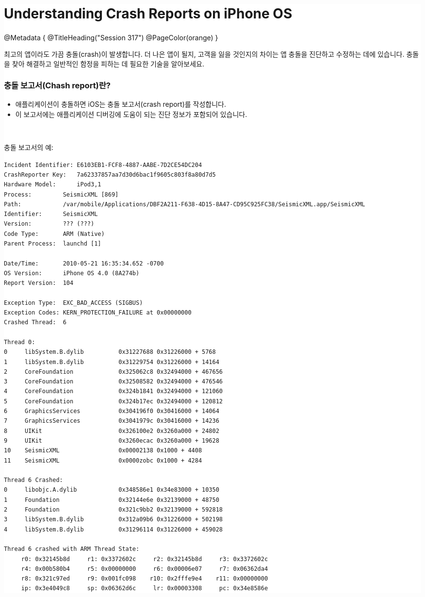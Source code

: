 # Understanding Crash Reports on iPhone OS

@Metadata {
    @TitleHeading("Session 317")
    @PageColor(orange)
}

최고의 앱이라도 가끔 충돌(crash)이 발생합니다. 더 나은 앱이 될지, 고객을 잃을 것인지의 차이는 앱 충돌을 진단하고 수정하는 데에 있습니다. 충돌을 찾아 해결하고 일반적인 함정을 피하는 데 필요한 기술을 알아보세요.

### 충돌 보고서(Chash report)란?

* 애플리케이션이 충돌하면 iOS는 충돌 보고서(crash report)를 작성합니다.
* 이 보고서에는 애플리케이션 디버깅에 도움이 되는 진단 정보가 포함되어 있습니다.

&nbsp;

충돌 보고서의 예:

```
Incident Identifier: E6103EB1-FCF8-4887-AABE-7D2CE54DC204
CrashReporter Key:   7a62337857aa7d30d6bac1f9605c803f8a80d7d5
Hardware Model:      iPod3,1
Process:         SeismicXML [869]
Path:            /var/mobile/Applications/DBF2A211-F638-4D15-8A47-CD95C925FC38/SeismicXML.app/SeismicXML
Identifier:      SeismicXML
Version:         ??? (???)
Code Type:       ARM (Native)
Parent Process:  launchd [1]

Date/Time:       2010-05-21 16:35:34.652 -0700
OS Version:      iPhone OS 4.0 (8A274b)
Report Version:  104

Exception Type:  EXC_BAD_ACCESS (SIGBUS)
Exception Codes: KERN_PROTECTION_FAILURE at 0x00000000
Crashed Thread:  6

Thread 0:
0     libSystem.B.dylib          0x31227688 0x31226000 + 5768
1     libSystem.B.dylib          0x31229754 0x31226000 + 14164
2     CoreFoundation             0x325062c8 0x32494000 + 467656
3     CoreFoundation             0x32508582 0x32494000 + 476546
4     CoreFoundation             0x324b1841 0x32494000 + 121060
5     CoreFoundation             0x324b17ec 0x32494000 + 120812
6     GraphicsServices           0x304196f0 0x30416000 + 14064
7     GraphicsServices           0x3041979c 0x30416000 + 14236
8     UIKit                      0x326100e2 0x3260a000 + 24802
9     UIKit                      0x3260ecac 0x3260a000 + 19628
10    SeismicXML                 0x00002138 0x1000 + 4408
11    SeismicXML                 0x0000zobc 0x1000 + 4284

Thread 6 Crashed:
0     libobjc.A.dylib            0x348586e1 0x34e83000 + 10350
1     Foundation                 0x32144e6e 0x32139000 + 48750
2     Foundation                 0x321c9bb2 0x32139000 + 592818
3     libSystem.B.dylib          0x312a09b6 0x31226000 + 502198
4     libSystem.B.dylib          0x31296114 0x31226000 + 459028

Thread 6 crashed with ARM Thread State:
     r0: 0x32145b8d     r1: 0x3372602c     r2: 0x32145b8d     r3: 0x3372602c
     r4: 0x00b580b4     r5: 0x00000000     r6: 0x00006e07     r7: 0x06362da4
     r8: 0x321c97ed     r9: 0x001fc098    r10: 0x2fffe9e4    r11: 0x00000000
     ip: 0x3e4049c8     sp: 0x06362d6c     lr: 0x00003308     pc: 0x34e8586e
```